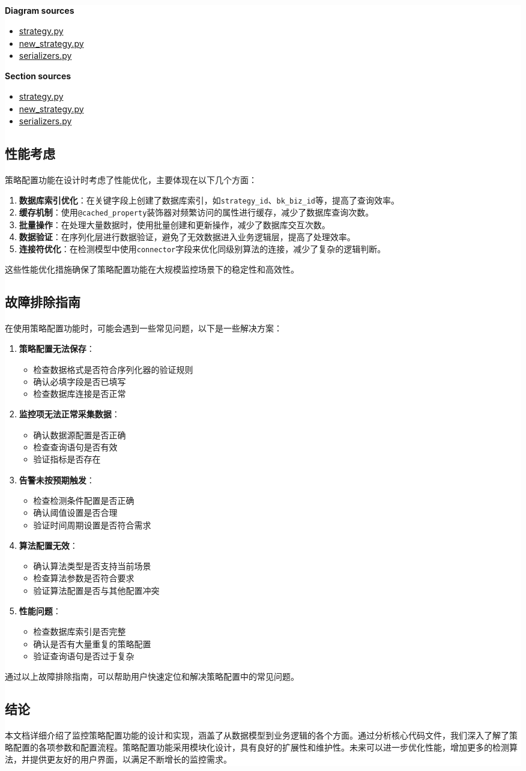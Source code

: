 ```mermaid
```

**Diagram sources**
- [strategy.py](file://bkmonitor/bkmonitor/models/strategy.py)
- [new_strategy.py](file://bkmonitor/bkmonitor/strategy/new_strategy.py)
- [serializers.py](file://bkmonitor/bkmonitor/strategy/serializers.py)

**Section sources**
- [strategy.py](file://bkmonitor/bkmonitor/models/strategy.py)
- [new_strategy.py](file://bkmonitor/bkmonitor/strategy/new_strategy.py)
- [serializers.py](file://bkmonitor/bkmonitor/strategy/serializers.py)

## 性能考虑
策略配置功能在设计时考虑了性能优化，主要体现在以下几个方面：

1. **数据库索引优化**：在关键字段上创建了数据库索引，如`strategy_id`、`bk_biz_id`等，提高了查询效率。
2. **缓存机制**：使用`@cached_property`装饰器对频繁访问的属性进行缓存，减少了数据库查询次数。
3. **批量操作**：在处理大量数据时，使用批量创建和更新操作，减少了数据库交互次数。
4. **数据验证**：在序列化层进行数据验证，避免了无效数据进入业务逻辑层，提高了处理效率。
5. **连接符优化**：在检测模型中使用`connector`字段来优化同级别算法的连接，减少了复杂的逻辑判断。

这些性能优化措施确保了策略配置功能在大规模监控场景下的稳定性和高效性。

## 故障排除指南
在使用策略配置功能时，可能会遇到一些常见问题，以下是一些解决方案：

1. **策略配置无法保存**：
   - 检查数据格式是否符合序列化器的验证规则
   - 确认必填字段是否已填写
   - 检查数据库连接是否正常

2. **监控项无法正常采集数据**：
   - 确认数据源配置是否正确
   - 检查查询语句是否有效
   - 验证指标是否存在

3. **告警未按预期触发**：
   - 检查检测条件配置是否正确
   - 确认阈值设置是否合理
   - 验证时间周期设置是否符合需求

4. **算法配置无效**：
   - 确认算法类型是否支持当前场景
   - 检查算法参数是否符合要求
   - 验证算法配置是否与其他配置冲突

5. **性能问题**：
   - 检查数据库索引是否完整
   - 确认是否有大量重复的策略配置
   - 验证查询语句是否过于复杂

通过以上故障排除指南，可以帮助用户快速定位和解决策略配置中的常见问题。

## 结论
本文档详细介绍了监控策略配置功能的设计和实现，涵盖了从数据模型到业务逻辑的各个方面。通过分析核心代码文件，我们深入了解了策略配置的各项参数和配置流程。策略配置功能采用模块化设计，具有良好的扩展性和维护性。未来可以进一步优化性能，增加更多的检测算法，并提供更友好的用户界面，以满足不断增长的监控需求。